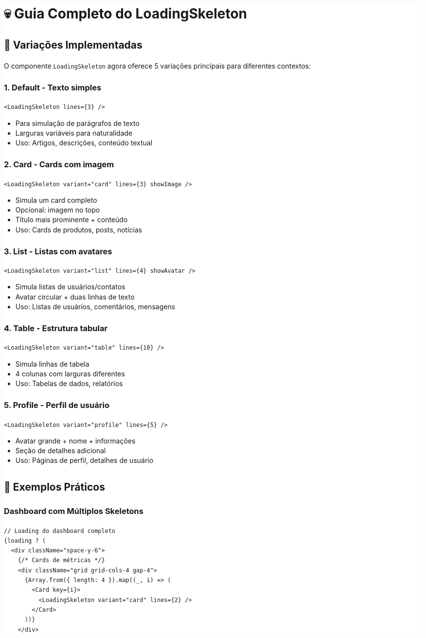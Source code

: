 # 💀 Guia Completo do LoadingSkeleton

## 🎯 Variações Implementadas

O componente `LoadingSkeleton` agora oferece 5 variações principais para diferentes contextos:

### 1. **Default** - Texto simples
```tsx
<LoadingSkeleton lines={3} />
```
- Para simulação de parágrafos de texto
- Larguras variáveis para naturalidade
- Uso: Artigos, descrições, conteúdo textual

### 2. **Card** - Cards com imagem
```tsx
<LoadingSkeleton variant="card" lines={3} showImage />
```
- Simula um card completo
- Opcional: imagem no topo
- Título mais prominente + conteúdo
- Uso: Cards de produtos, posts, notícias

### 3. **List** - Listas com avatares
```tsx
<LoadingSkeleton variant="list" lines={4} showAvatar />
```
- Simula listas de usuários/contatos
- Avatar circular + duas linhas de texto
- Uso: Listas de usuários, comentários, mensagens

### 4. **Table** - Estrutura tabular
```tsx
<LoadingSkeleton variant="table" lines={10} />
```
- Simula linhas de tabela
- 4 colunas com larguras diferentes
- Uso: Tabelas de dados, relatórios

### 5. **Profile** - Perfil de usuário
```tsx
<LoadingSkeleton variant="profile" lines={5} />
```
- Avatar grande + nome + informações
- Seção de detalhes adicional
- Uso: Páginas de perfil, detalhes de usuário

## 🎨 Exemplos Práticos

### Dashboard com Múltiplos Skeletons
```tsx
// Loading do dashboard completo
{loading ? (
  <div className="space-y-6">
    {/* Cards de métricas */}
    <div className="grid grid-cols-4 gap-4">
      {Array.from({ length: 4 }).map((_, i) => (
        <Card key={i}>
          <LoadingSkeleton variant="card" lines={2} />
        </Card>
      ))}
    </div>
```